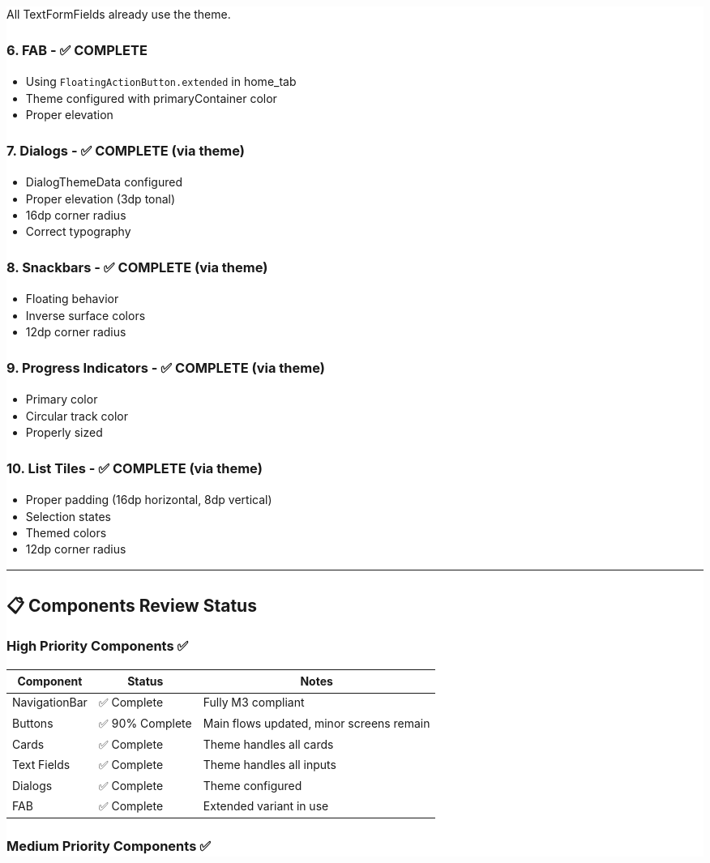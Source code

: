 All TextFormFields already use the theme.

### 6. **FAB** - ✅ COMPLETE
- Using `FloatingActionButton.extended` in home_tab
- Theme configured with primaryContainer color
- Proper elevation

### 7. **Dialogs** - ✅ COMPLETE (via theme)
- DialogThemeData configured
- Proper elevation (3dp tonal)
- 16dp corner radius
- Correct typography

### 8. **Snackbars** - ✅ COMPLETE (via theme)
- Floating behavior
- Inverse surface colors
- 12dp corner radius

### 9. **Progress Indicators** - ✅ COMPLETE (via theme)
- Primary color
- Circular track color
- Properly sized

### 10. **List Tiles** - ✅ COMPLETE (via theme)
- Proper padding (16dp horizontal, 8dp vertical)
- Selection states
- Themed colors
- 12dp corner radius

---

## 📋 Components Review Status

### High Priority Components ✅

| Component | Status | Notes |
|-----------|--------|-------|
| NavigationBar | ✅ Complete | Fully M3 compliant |
| Buttons | ✅ 90% Complete | Main flows updated, minor screens remain |
| Cards | ✅ Complete | Theme handles all cards |
| Text Fields | ✅ Complete | Theme handles all inputs |
| Dialogs | ✅ Complete | Theme configured |
| FAB | ✅ Complete | Extended variant in use |

### Medium Priority Components ✅
